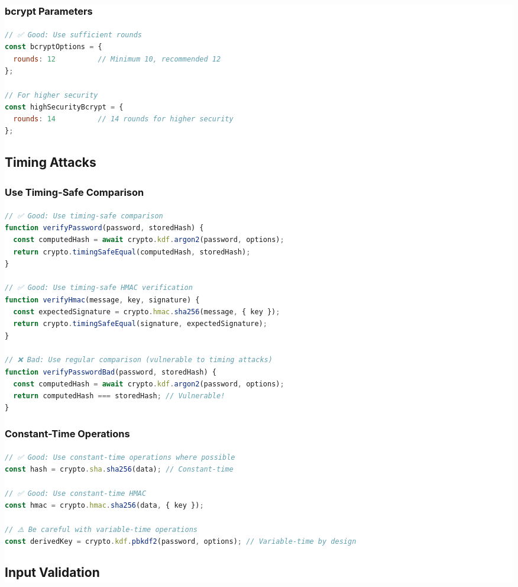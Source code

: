 ### bcrypt Parameters

```javascript
// ✅ Good: Use sufficient rounds
const bcryptOptions = {
  rounds: 12          // Minimum 10, recommended 12
};

// For higher security
const highSecurityBcrypt = {
  rounds: 14          // 14 rounds for higher security
};
```

## Timing Attacks

### Use Timing-Safe Comparison

```javascript
// ✅ Good: Use timing-safe comparison
function verifyPassword(password, storedHash) {
  const computedHash = await crypto.kdf.argon2(password, options);
  return crypto.timingSafeEqual(computedHash, storedHash);
}

// ✅ Good: Use timing-safe HMAC verification
function verifyHmac(message, key, signature) {
  const expectedSignature = crypto.hmac.sha256(message, { key });
  return crypto.timingSafeEqual(signature, expectedSignature);
}

// ❌ Bad: Use regular comparison (vulnerable to timing attacks)
function verifyPasswordBad(password, storedHash) {
  const computedHash = await crypto.kdf.argon2(password, options);
  return computedHash === storedHash; // Vulnerable!
}
```

### Constant-Time Operations

```javascript
// ✅ Good: Use constant-time operations where possible
const hash = crypto.sha.sha256(data); // Constant-time

// ✅ Good: Use constant-time HMAC
const hmac = crypto.hmac.sha256(data, { key });

// ⚠️ Be careful with variable-time operations
const derivedKey = crypto.kdf.pbkdf2(password, options); // Variable-time by design
```

## Input Validation
